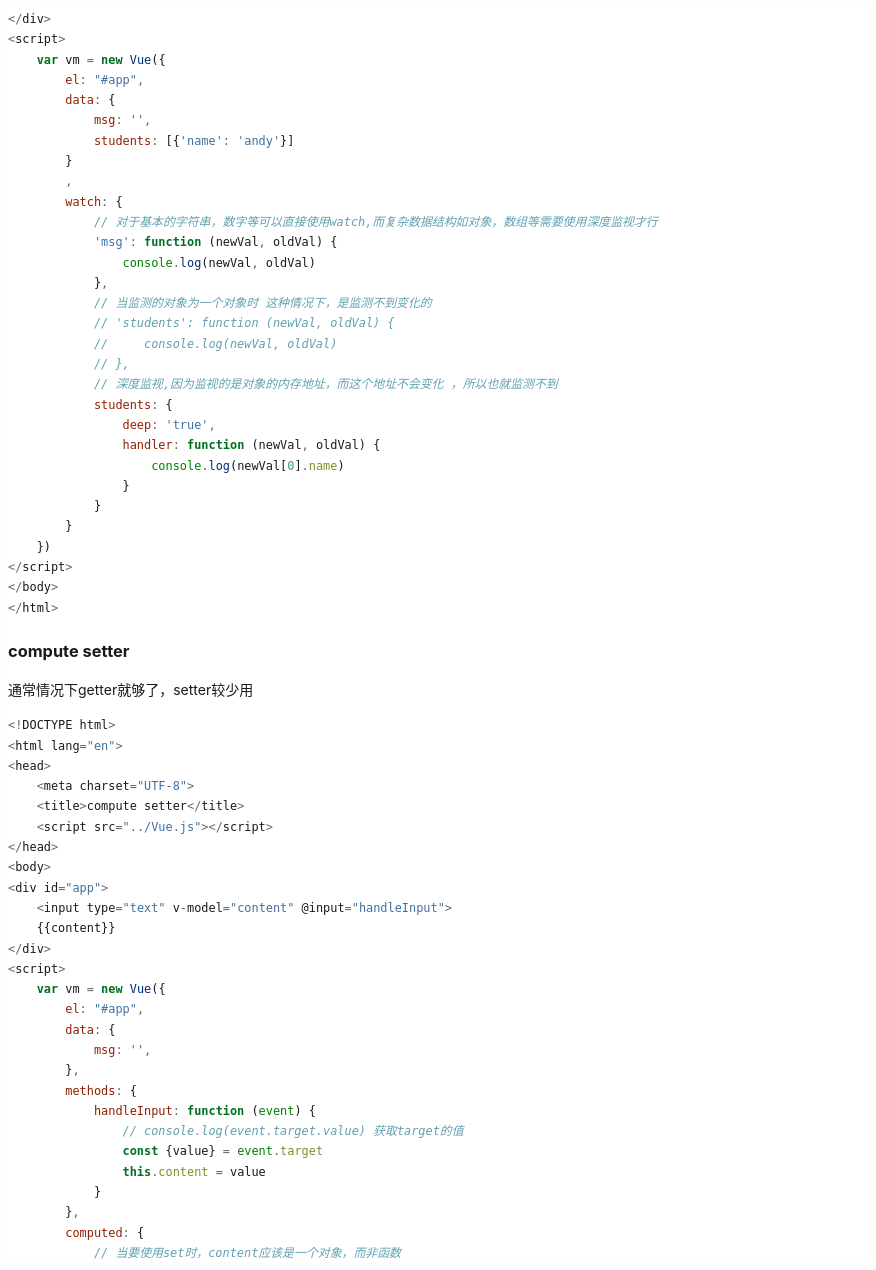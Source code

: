 ```js
</div>
<script>
    var vm = new Vue({
        el: "#app",
        data: {
            msg: '',
            students: [{'name': 'andy'}]
        }
        ,
        watch: {
            // 对于基本的字符串，数字等可以直接使用watch,而复杂数据结构如对象，数组等需要使用深度监视才行
            'msg': function (newVal, oldVal) {
                console.log(newVal, oldVal)
            },
            // 当监测的对象为一个对象时 这种情况下，是监测不到变化的
            // 'students': function (newVal, oldVal) {
            //     console.log(newVal, oldVal)
            // },
            // 深度监视,因为监视的是对象的内存地址，而这个地址不会变化 ，所以也就监测不到
            students: {
                deep: 'true',
                handler: function (newVal, oldVal) {
                    console.log(newVal[0].name)
                }
            }
        }
    })
</script>
</body>
</html>
```

### compute setter
通常情况下getter就够了，setter较少用

```js
<!DOCTYPE html>
<html lang="en">
<head>
    <meta charset="UTF-8">
    <title>compute setter</title>
    <script src="../Vue.js"></script>
</head>
<body>
<div id="app">
    <input type="text" v-model="content" @input="handleInput">
    {{content}}
</div>
<script>
    var vm = new Vue({
        el: "#app",
        data: {
            msg: '',
        },
        methods: {
            handleInput: function (event) {
                // console.log(event.target.value) 获取target的值
                const {value} = event.target
                this.content = value
            }
        },
        computed: {
            // 当要使用set时，content应该是一个对象，而非函数
```